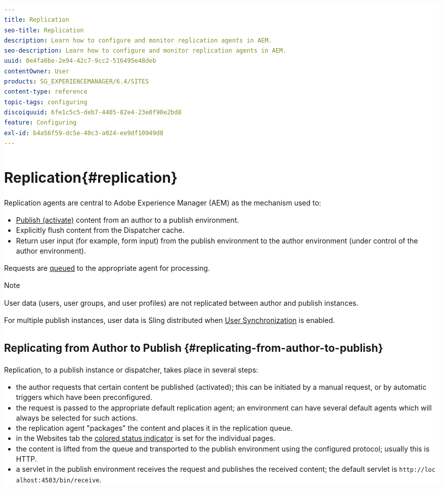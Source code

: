 ```yaml
---
title: Replication
seo-title: Replication
description: Learn how to configure and monitor replication agents in AEM.
seo-description: Learn how to configure and monitor replication agents in AEM.
uuid: 0e4fa6be-2e94-42c7-9cc2-516495e48deb
contentOwner: User
products: SG_EXPERIENCEMANAGER/6.4/SITES
content-type: reference
topic-tags: configuring
discoiquuid: 6fe1c5c5-deb7-4405-82e4-23e0f90e2bd8
feature: Configuring
exl-id: b4a56f59-dc5e-40c3-a024-ee9df10949d8
---
```

# Replication{#replication}

Replication agents are central to Adobe Experience Manager (AEM) as the mechanism used to:

* [Publish (activate)](/help/sites-authoring/publishing-pages.md#publishing-pages) content from an author to a publish environment.
* Explicitly flush content from the Dispatcher cache.
* Return user input (for example, form input) from the publish environment to the author environment (under control of the author environment).

Requests are [queued](/help/sites-deploying/osgi-configuration-settings.md) to the appropriate agent for processing.

>[!NOTE]
>
>User data (users, user groups, and user profiles) are not replicated between author and publish instances.
>
>For multiple publish instances, user data is Sling distributed when [User Synchronization](/help/sites-administering/sync.md) is enabled.

## Replicating from Author to Publish {#replicating-from-author-to-publish}

Replication, to a publish instance or dispatcher, takes place in several steps:

* the author requests that certain content be published (activated); this can be initiated by a manual request, or by automatic triggers which have been preconfigured.
* the request is passed to the appropriate default replication agent; an environment can have several default agents which will always be selected for such actions.
* the replication agent "packages" the content and places it in the replication queue.
* in the Websites tab the [colored status indicator](/help/sites-authoring/publishing-pages.md#determining-publication-status) is set for the individual pages.
* the content is lifted from the queue and transported to the publish environment using the configured protocol; usually this is HTTP.
* a servlet in the publish environment receives the request and publishes the received content; the default servlet is `http://localhost:4503/bin/receive`.  
